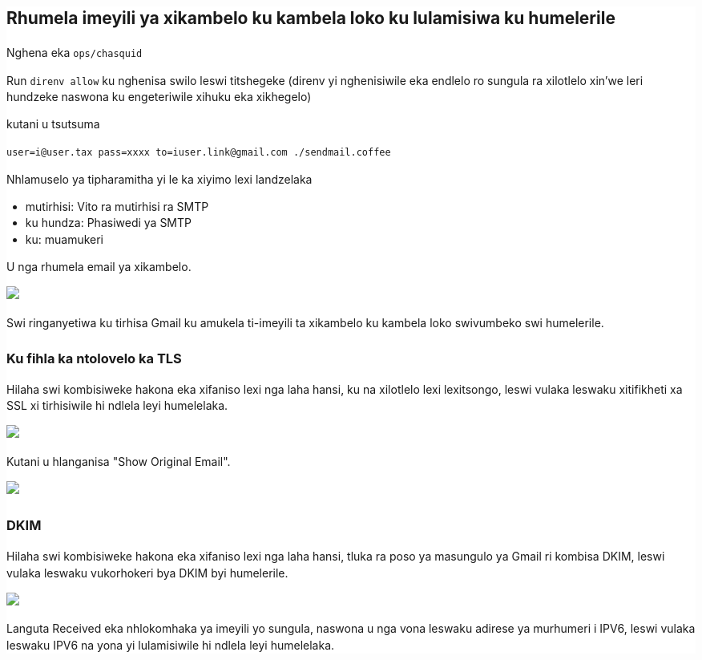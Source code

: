 ## Rhumela imeyili ya xikambelo ku kambela loko ku lulamisiwa ku humelerile

Nghena eka `ops/chasquid`

Run `direnv allow` ku nghenisa swilo leswi titshegeke (direnv yi nghenisiwile eka endlelo ro sungula ra xilotlelo xin’we leri hundzeke naswona ku engeteriwile xihuku eka xikhegelo)

kutani u tsutsuma

```
user=i@user.tax pass=xxxx to=iuser.link@gmail.com ./sendmail.coffee
```

Nhlamuselo ya tipharamitha yi le ka xiyimo lexi landzelaka

* mutirhisi: Vito ra mutirhisi ra SMTP
* ku hundza: Phasiwedi ya SMTP
* ku: muamukeri

U nga rhumela email ya xikambelo.

![](https://pub-b8db533c86124200a9d799bf3ba88099.r2.dev/2023/03/ae1iWyM.webp)

Swi ringanyetiwa ku tirhisa Gmail ku amukela ti-imeyili ta xikambelo ku kambela loko swivumbeko swi humelerile.

### Ku fihla ka ntolovelo ka TLS

Hilaha swi kombisiweke hakona eka xifaniso lexi nga laha hansi, ku na xilotlelo lexi lexitsongo, leswi vulaka leswaku xitifikheti xa SSL xi tirhisiwile hi ndlela leyi humelelaka.

![](https://pub-b8db533c86124200a9d799bf3ba88099.r2.dev/2023/03/SrdbAwh.webp)

Kutani u hlanganisa "Show Original Email".

![](https://pub-b8db533c86124200a9d799bf3ba88099.r2.dev/2023/03/qQQsdxg.webp)

### DKIM

Hilaha swi kombisiweke hakona eka xifaniso lexi nga laha hansi, tluka ra poso ya masungulo ya Gmail ri kombisa DKIM, leswi vulaka leswaku vukorhokeri bya DKIM byi humelerile.

![](https://pub-b8db533c86124200a9d799bf3ba88099.r2.dev/2023/03/an6aXK6.webp)

Languta Received eka nhlokomhaka ya imeyili yo sungula, naswona u nga vona leswaku adirese ya murhumeri i IPV6, leswi vulaka leswaku IPV6 na yona yi lulamisiwile hi ndlela leyi humelelaka.